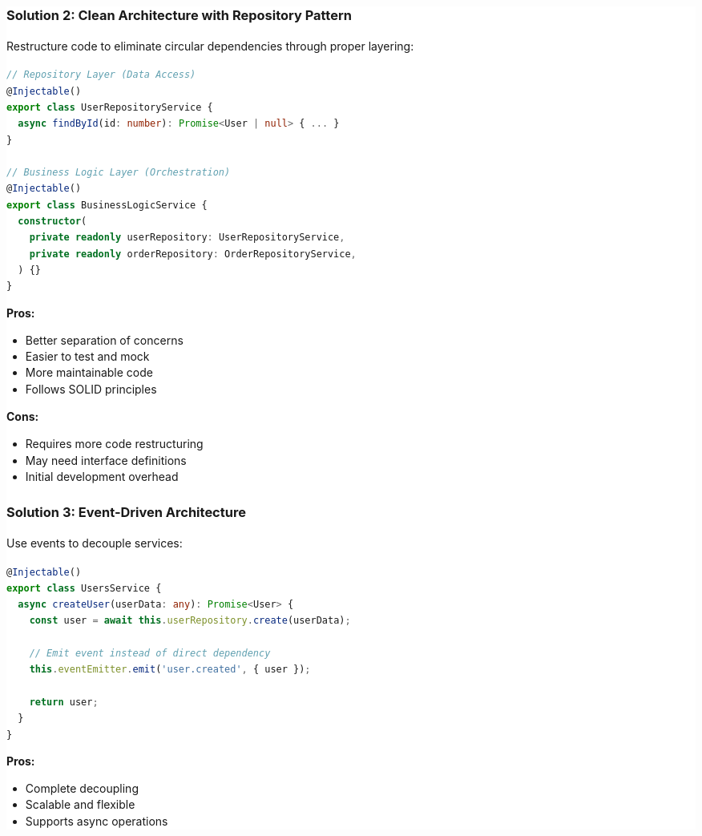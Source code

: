 ### Solution 2: Clean Architecture with Repository Pattern

Restructure code to eliminate circular dependencies through proper layering:

```typescript
// Repository Layer (Data Access)
@Injectable()
export class UserRepositoryService {
  async findById(id: number): Promise<User | null> { ... }
}

// Business Logic Layer (Orchestration)
@Injectable()
export class BusinessLogicService {
  constructor(
    private readonly userRepository: UserRepositoryService,
    private readonly orderRepository: OrderRepositoryService,
  ) {}
}
```

**Pros:**
- Better separation of concerns
- Easier to test and mock
- More maintainable code
- Follows SOLID principles

**Cons:**
- Requires more code restructuring
- May need interface definitions
- Initial development overhead

### Solution 3: Event-Driven Architecture

Use events to decouple services:

```typescript
@Injectable()
export class UsersService {
  async createUser(userData: any): Promise<User> {
    const user = await this.userRepository.create(userData);

    // Emit event instead of direct dependency
    this.eventEmitter.emit('user.created', { user });

    return user;
  }
}
```

**Pros:**
- Complete decoupling
- Scalable and flexible
- Supports async operations
